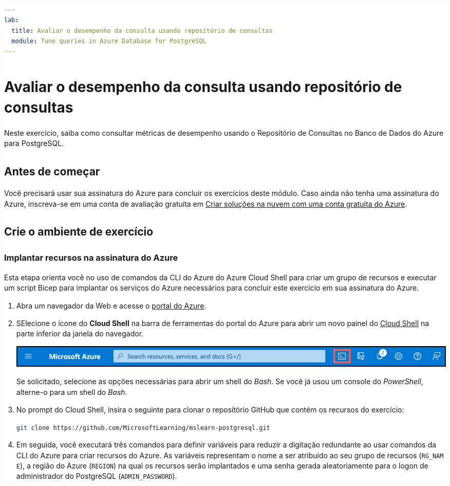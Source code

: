 ```yaml
---
lab:
  title: Avaliar o desempenho da consulta usando repositório de consultas
  module: Tune queries in Azure Database for PostgreSQL
---
```


# Avaliar o desempenho da consulta usando repositório de consultas

Neste exercício, saiba como consultar métricas de desempenho usando o Repositório de Consultas no Banco de Dados do Azure para PostgreSQL.

## Antes de começar

Você precisará usar sua assinatura do Azure para concluir os exercícios deste módulo. Caso ainda não tenha uma assinatura do Azure, inscreva-se em uma conta de avaliação gratuita em [Criar soluções na nuvem com uma conta gratuita do Azure](https://azure.microsoft.com/free/).

## Crie o ambiente de exercício

### Implantar recursos na assinatura do Azure

Esta etapa orienta você no uso de comandos da CLI do Azure do Azure Cloud Shell para criar um grupo de recursos e executar um script Bicep para implantar os serviços do Azure necessários para concluir este exercício em sua assinatura do Azure.

1. Abra um navegador da Web e acesse o [portal do Azure](https://portal.azure.com/).

2. SElecione o ícone do **Cloud Shell** na barra de ferramentas do portal do Azure para abrir um novo painel do [Cloud Shell](https://learn.microsoft.com/azure/cloud-shell/overview) na parte inferior da janela do navegador.

    ![Captura de tela da barra de ferramentas do Azure com o ícone do Cloud Shell realçado por uma caixa vermelha.](media/09-portal-toolbar-cloud-shell.png)

    Se solicitado, selecione as opções necessárias para abrir um shell do *Bash*. Se você já usou um console do *PowerShell*, alterne-o para um shell do *Bash*.

3. No prompt do Cloud Shell, insira o seguinte para clonar o repositório GitHub que contém os recursos do exercício:

    ```bash
    git clone https://github.com/MicrosoftLearning/mslearn-postgresql.git
    ```

4. Em seguida, você executará três comandos para definir variáveis para reduzir a digitação redundante ao usar comandos da CLI do Azure para criar recursos do Azure. As variáveis representam o nome a ser atribuído ao seu grupo de recursos (`RG_NAME`), a região do Azure (`REGION`) na qual os recursos serão implantados e uma senha gerada aleatoriamente para o logon de administrador do PostgreSQL (`ADMIN_PASSWORD`).
